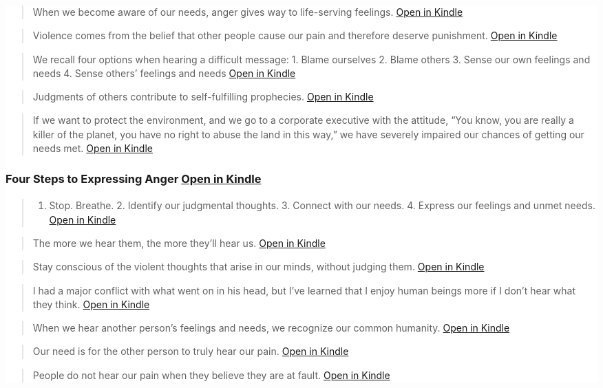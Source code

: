 

> When we become aware of our needs, anger gives way to life-serving feelings. [Open in Kindle](kindle://book?action=open&asin=B014OISVU4&location=2684)



> Violence comes from the belief that other people cause our pain and therefore deserve punishment. [Open in Kindle](kindle://book?action=open&asin=B014OISVU4&location=2687)



> We recall four options when hearing a difficult message: 1. Blame ourselves 2. Blame others 3. Sense our own feelings and needs 4. Sense others’ feelings and needs [Open in Kindle](kindle://book?action=open&asin=B014OISVU4&location=2696)



> Judgments of others contribute to self-fulfilling prophecies. [Open in Kindle](kindle://book?action=open&asin=B014OISVU4&location=2706)



> If we want to protect the environment, and we go to a corporate executive with the attitude, “You know, you are really a killer of the planet, you have no right to abuse the land in this way,” we have severely impaired our chances of getting our needs met. [Open in Kindle](kindle://book?action=open&asin=B014OISVU4&location=2709)



### Four Steps to Expressing Anger [Open in Kindle](kindle://book?action=open&asin=B014OISVU4&location=2717)

> 1. Stop. Breathe. 2. Identify our judgmental thoughts. 3. Connect with our needs. 4. Express our feelings and unmet needs. [Open in Kindle](kindle://book?action=open&asin=B014OISVU4&location=2724)



> The more we hear them, the more they’ll hear us. [Open in Kindle](kindle://book?action=open&asin=B014OISVU4&location=2741)



> Stay conscious of the violent thoughts that arise in our minds, without judging them. [Open in Kindle](kindle://book?action=open&asin=B014OISVU4&location=2753)



> I had a major conflict with what went on in his head, but I’ve learned that I enjoy human beings more if I don’t hear what they think. [Open in Kindle](kindle://book?action=open&asin=B014OISVU4&location=2761)





> When we hear another person’s feelings and needs, we recognize our common humanity. [Open in Kindle](kindle://book?action=open&asin=B014OISVU4&location=2764)



> Our need is for the other person to truly hear our pain. [Open in Kindle](kindle://book?action=open&asin=B014OISVU4&location=2780)



> People do not hear our pain when they believe they are at fault. [Open in Kindle](kindle://book?action=open&asin=B014OISVU4&location=2784)
